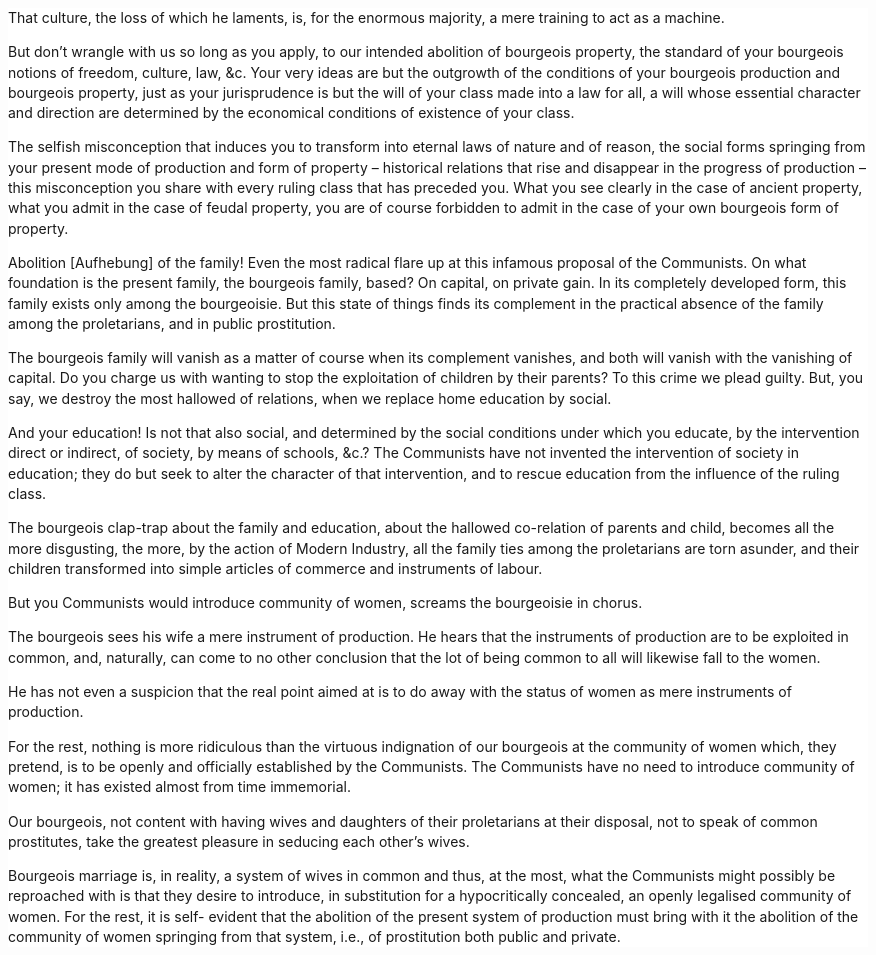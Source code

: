 That culture, the loss of which he laments, is, for the enormous majority, a mere training to act
as a machine.

But don’t wrangle with us so long as you apply, to our intended abolition of bourgeois property,
the standard of your bourgeois notions of freedom, culture, law, &c. Your very ideas are but the
outgrowth of the conditions of your bourgeois production and bourgeois property, just as your
jurisprudence is but the will of your class made into a law for all, a will whose essential
character and direction are determined by the economical conditions of existence of your class.

The selfish misconception that induces you to transform into eternal laws of nature and of
reason, the social forms springing from your present mode of production and form of property –
historical relations that rise and disappear in the progress of production – this misconception
you share with every ruling class that has preceded you. What you see clearly in the case of
ancient property, what you admit in the case of feudal property, you are of course forbidden to
admit in the case of your own bourgeois form of property.

Abolition [Aufhebung] of the family! Even the most radical flare up at this infamous proposal of
the Communists. On what foundation is the present family, the bourgeois family, based? On
capital, on private gain. In its completely developed form, this family exists only among the
bourgeoisie. But this state of things finds its complement in the practical absence of the family
among the proletarians, and in public prostitution.

The bourgeois family will vanish as a matter of course when its complement vanishes, and both
will vanish with the vanishing of capital. Do you charge us with wanting to stop the exploitation
of children by their parents? To this crime we plead guilty. But, you say, we destroy the most
hallowed of relations, when we replace home education by social.

And your education! Is not that also social, and determined by the social conditions under which
you educate, by the intervention direct or indirect, of society, by means of schools, &c.? The
Communists have not invented the intervention of society in education; they do but seek to alter
the character of that intervention, and to rescue education from the influence of the ruling class.

The bourgeois clap-trap about the family and education, about the hallowed co-relation of
parents and child, becomes all the more disgusting, the more, by the action of Modern Industry,
all the family ties among the proletarians are torn asunder, and their children transformed into
simple articles of commerce and instruments of labour.

But you Communists would introduce community of women, screams the bourgeoisie in chorus.

The bourgeois sees his wife a mere instrument of production. He hears that the instruments of
production are to be exploited in common, and, naturally, can come to no other conclusion that
the lot of being common to all will likewise fall to the women.

He has not even a suspicion that the real point aimed at is to do away with the status of women
as mere instruments of production.


For the rest, nothing is more ridiculous than the virtuous indignation of our bourgeois at the
community of women which, they pretend, is to be openly and officially established by the
Communists. The Communists have no need to introduce community of women; it has existed
almost from time immemorial.

Our bourgeois, not content with having wives and daughters of their proletarians at their
disposal, not to speak of common prostitutes, take the greatest pleasure in seducing each other’s
wives.

Bourgeois marriage is, in reality, a system of wives in common and thus, at the most, what the
Communists might possibly be reproached with is that they desire to introduce, in substitution
for a hypocritically concealed, an openly legalised community of women. For the rest, it is self-
evident that the abolition of the present system of production must bring with it the abolition of
the community of women springing from that system, i.e., of prostitution both public and
private.
